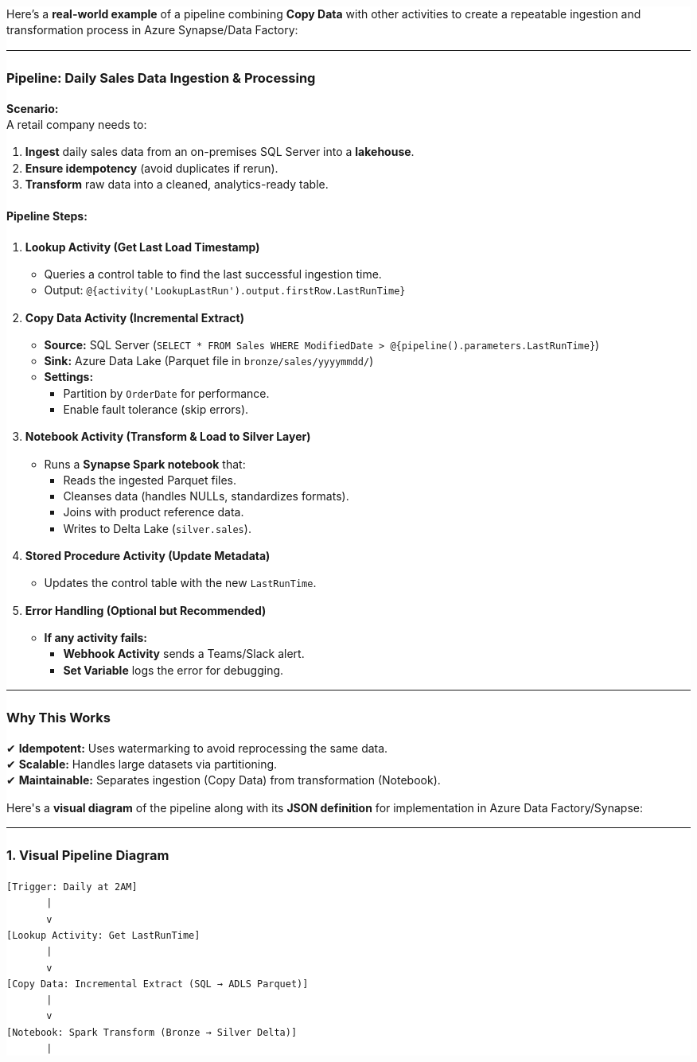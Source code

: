 Here’s a **real-world example** of a pipeline combining **Copy Data** with other activities to create a repeatable ingestion and transformation process in Azure Synapse/Data Factory:

---

### **Pipeline: Daily Sales Data Ingestion & Processing**  
**Scenario:**  
A retail company needs to:  
1. **Ingest** daily sales data from an on-premises SQL Server into a **lakehouse**.  
2. **Ensure idempotency** (avoid duplicates if rerun).  
3. **Transform** raw data into a cleaned, analytics-ready table.  

#### **Pipeline Steps:**  

1. **Lookup Activity (Get Last Load Timestamp)**  
   - Queries a control table to find the last successful ingestion time.  
   - Output: `@{activity('LookupLastRun').output.firstRow.LastRunTime}`  

2. **Copy Data Activity (Incremental Extract)**  
   - **Source:** SQL Server (`SELECT * FROM Sales WHERE ModifiedDate > @{pipeline().parameters.LastRunTime}`)  
   - **Sink:** Azure Data Lake (Parquet file in `bronze/sales/yyyymmdd/`)  
   - **Settings:**  
     - Partition by `OrderDate` for performance.  
     - Enable fault tolerance (skip errors).  

3. **Notebook Activity (Transform & Load to Silver Layer)**  
   - Runs a **Synapse Spark notebook** that:  
     - Reads the ingested Parquet files.  
     - Cleanses data (handles NULLs, standardizes formats).  
     - Joins with product reference data.  
     - Writes to Delta Lake (`silver.sales`).  

4. **Stored Procedure Activity (Update Metadata)**  
   - Updates the control table with the new `LastRunTime`.  

5. **Error Handling (Optional but Recommended)**  
   - **If any activity fails:**  
     - **Webhook Activity** sends a Teams/Slack alert.  
     - **Set Variable** logs the error for debugging.  

---

### **Why This Works**  
✔ **Idempotent:** Uses watermarking to avoid reprocessing the same data.  
✔ **Scalable:** Handles large datasets via partitioning.  
✔ **Maintainable:** Separates ingestion (Copy Data) from transformation (Notebook).  


Here's a **visual diagram** of the pipeline along with its **JSON definition** for implementation in Azure Data Factory/Synapse:

---

### **1. Visual Pipeline Diagram**
```
[Trigger: Daily at 2AM]
       |
       v
[Lookup Activity: Get LastRunTime]
       |
       v
[Copy Data: Incremental Extract (SQL → ADLS Parquet)]
       |
       v
[Notebook: Spark Transform (Bronze → Silver Delta)]
       |
```